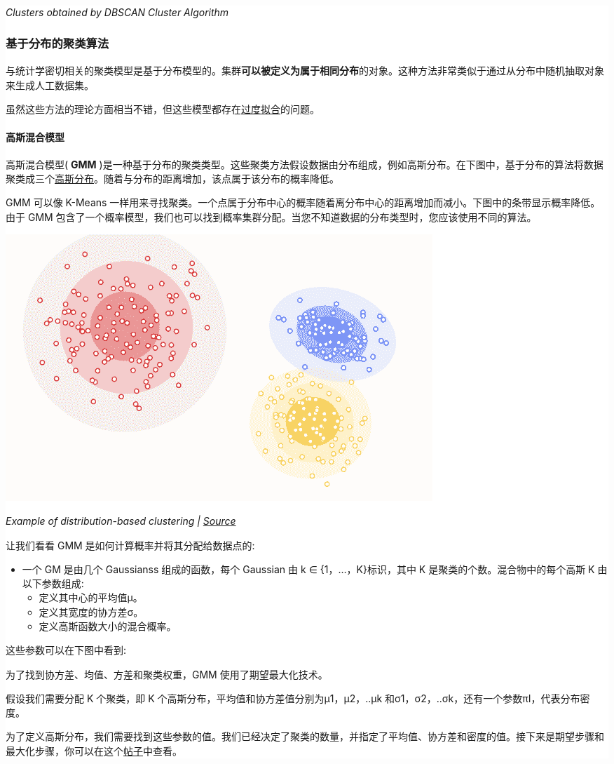 *Clusters obtained by DBSCAN Cluster Algorithm*

### 基于分布的聚类算法

与统计学密切相关的聚类模型是基于分布模型的。集群**可以被定义为属于相同分布**的对象。这种方法非常类似于通过从分布中随机抽取对象来生成人工数据集。

虽然这些方法的理论方面相当不错，但这些模型都存在[过度拟合](/web/20221206013350/https://neptune.ai/blog/overfitting-vs-underfitting-in-machine-learning)的问题。

#### 高斯混合模型

高斯混合模型( **GMM** )是一种基于分布的聚类类型。这些聚类方法假设数据由分布组成，例如高斯分布。在下图中，基于分布的算法将数据聚类成三个[高斯分布](https://web.archive.org/web/20221206013350/https://en.wikipedia.org/wiki/Normal_distribution)。随着与分布的距离增加，该点属于该分布的概率降低。

GMM 可以像 K-Means 一样用来寻找聚类。一个点属于分布中心的概率随着离分布中心的距离增加而减小。下图中的条带显示概率降低。由于 GMM 包含了一个概率模型，我们也可以找到概率集群分配。当您不知道数据的分布类型时，您应该使用不同的算法。

![Distribution-based clustering algorithm](img/b32c88ecc5e8dec8201ddb1a58910888.png)

*Example of distribution-based clustering | [Source](https://web.archive.org/web/20221206013350/https://developers.google.com/machine-learning/clustering/clustering-algorithms)*

让我们看看 GMM 是如何计算概率并将其分配给数据点的:

*   一个 GM 是由几个 Gaussianss 组成的函数，每个 Gaussian 由 k ∈ {1，…，K}标识，其中 K 是聚类的个数。混合物中的每个高斯 K 由以下参数组成:
    *   定义其中心的平均值μ。
    *   定义其宽度的协方差σ。
    *   定义高斯函数大小的混合概率。

这些参数可以在下图中看到:

为了找到协方差、均值、方差和聚类权重，GMM 使用了期望最大化技术。

假设我们需要分配 K 个聚类，即 K 个高斯分布，平均值和协方差值分别为μ1，μ2，..μk 和σ1，σ2，..σk，还有一个参数πI，代表分布密度。

为了定义高斯分布，我们需要找到这些参数的值。我们已经决定了聚类的数量，并指定了平均值、协方差和密度的值。接下来是期望步骤和最大化步骤，你可以在这个[帖子](https://web.archive.org/web/20221206013350/https://www.linkedin.com/pulse/gaussian-mixture-models-clustering-machine-learning-cheruku/)中查看。
